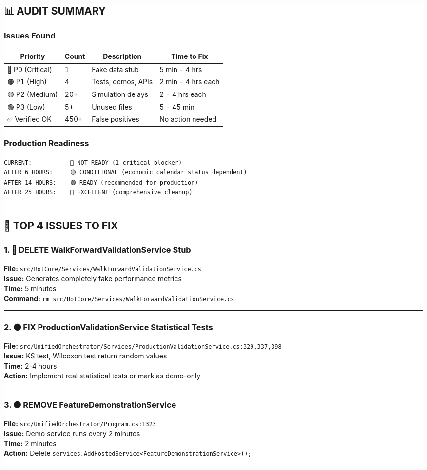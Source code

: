 ## 📊 AUDIT SUMMARY

### Issues Found

| Priority | Count | Description | Time to Fix |
|----------|-------|-------------|-------------|
| 🔴 P0 (Critical) | 1 | Fake data stub | 5 min - 4 hrs |
| 🟠 P1 (High) | 4 | Tests, demos, APIs | 2 min - 4 hrs each |
| 🟡 P2 (Medium) | 20+ | Simulation delays | 2 - 4 hrs each |
| 🟢 P3 (Low) | 5+ | Unused files | 5 - 45 min |
| ✅ Verified OK | 450+ | False positives | No action needed |

### Production Readiness

```
CURRENT:           🔴 NOT READY (1 critical blocker)
AFTER 6 HOURS:     🟡 CONDITIONAL (economic calendar status dependent)
AFTER 14 HOURS:    🟢 READY (recommended for production)
AFTER 25 HOURS:    🌟 EXCELLENT (comprehensive cleanup)
```

---

## 🎯 TOP 4 ISSUES TO FIX

### 1. 🔴 DELETE WalkForwardValidationService Stub
**File:** `src/BotCore/Services/WalkForwardValidationService.cs`  
**Issue:** Generates completely fake performance metrics  
**Time:** 5 minutes  
**Command:** `rm src/BotCore/Services/WalkForwardValidationService.cs`

---

### 2. 🟠 FIX ProductionValidationService Statistical Tests
**File:** `src/UnifiedOrchestrator/Services/ProductionValidationService.cs:329,337,398`  
**Issue:** KS test, Wilcoxon test return random values  
**Time:** 2-4 hours  
**Action:** Implement real statistical tests or mark as demo-only

---

### 3. 🟠 REMOVE FeatureDemonstrationService
**File:** `src/UnifiedOrchestrator/Program.cs:1323`  
**Issue:** Demo service runs every 2 minutes  
**Time:** 2 minutes  
**Action:** Delete `services.AddHostedService<FeatureDemonstrationService>();`

---
